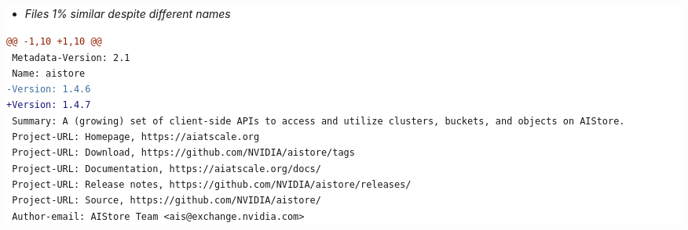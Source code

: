  * *Files 1% similar despite different names*

```diff
@@ -1,10 +1,10 @@
 Metadata-Version: 2.1
 Name: aistore
-Version: 1.4.6
+Version: 1.4.7
 Summary: A (growing) set of client-side APIs to access and utilize clusters, buckets, and objects on AIStore.
 Project-URL: Homepage, https://aiatscale.org
 Project-URL: Download, https://github.com/NVIDIA/aistore/tags
 Project-URL: Documentation, https://aiatscale.org/docs/
 Project-URL: Release notes, https://github.com/NVIDIA/aistore/releases/
 Project-URL: Source, https://github.com/NVIDIA/aistore/
 Author-email: AIStore Team <ais@exchange.nvidia.com>
```

